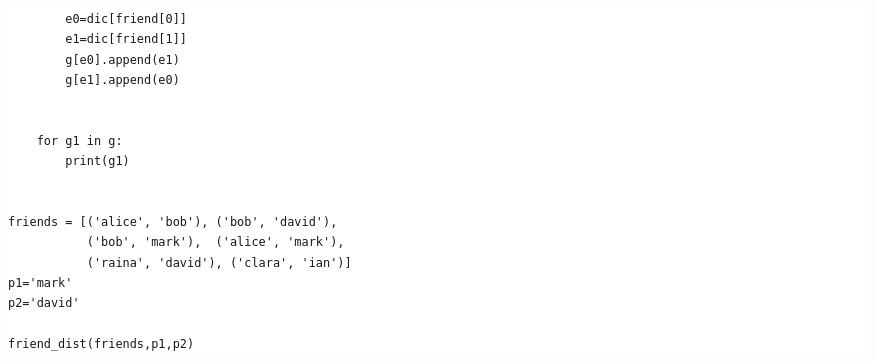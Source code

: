 ```
        e0=dic[friend[0]]
        e1=dic[friend[1]]
        g[e0].append(e1)
        g[e1].append(e0)
    
    
    for g1 in g:
        print(g1)


friends = [('alice', 'bob'), ('bob', 'david'), 
           ('bob', 'mark'),  ('alice', 'mark'), 
           ('raina', 'david'), ('clara', 'ian')]
p1='mark'
p2='david'

friend_dist(friends,p1,p2)

```

